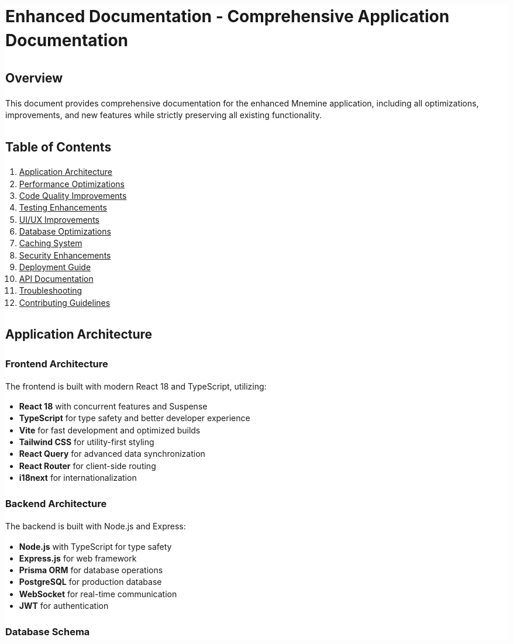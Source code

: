 # Enhanced Documentation - Comprehensive Application Documentation

## Overview

This document provides comprehensive documentation for the enhanced Mnemine application, including all optimizations, improvements, and new features while strictly preserving all existing functionality.

## Table of Contents

1. [Application Architecture](#application-architecture)
2. [Performance Optimizations](#performance-optimizations)
3. [Code Quality Improvements](#code-quality-improvements)
4. [Testing Enhancements](#testing-enhancements)
5. [UI/UX Improvements](#uiux-improvements)
6. [Database Optimizations](#database-optimizations)
7. [Caching System](#caching-system)
8. [Security Enhancements](#security-enhancements)
9. [Deployment Guide](#deployment-guide)
10. [API Documentation](#api-documentation)
11. [Troubleshooting](#troubleshooting)
12. [Contributing Guidelines](#contributing-guidelines)

## Application Architecture

### Frontend Architecture

The frontend is built with modern React 18 and TypeScript, utilizing:

- **React 18** with concurrent features and Suspense
- **TypeScript** for type safety and better developer experience
- **Vite** for fast development and optimized builds
- **Tailwind CSS** for utility-first styling
- **React Query** for advanced data synchronization
- **React Router** for client-side routing
- **i18next** for internationalization

### Backend Architecture

The backend is built with Node.js and Express:

- **Node.js** with TypeScript for type safety
- **Express.js** for web framework
- **Prisma ORM** for database operations
- **PostgreSQL** for production database
- **WebSocket** for real-time communication
- **JWT** for authentication

### Database Schema
